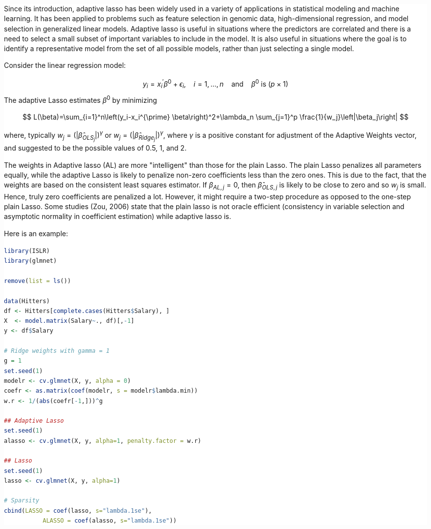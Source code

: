 Since its introduction, adaptive lasso has been widely used in a variety of applications in statistical modeling and machine learning. It has been applied to problems such as feature selection in genomic data, high-dimensional regression, and model selection in generalized linear models.  Adaptive lasso is useful in situations where the predictors are correlated and there is a need to select a small subset of important variables to include in the model. It is also useful in situations where the goal is to identify a representative model from the set of all possible models, rather than just selecting a single model. 

Consider the linear regression model:

$$
y_i=x_i^{\prime} \beta^0+\epsilon_i, ~~~~i=1, \ldots, n ~~~~\text{and} ~~~~\beta^0 \text { is } (p \times 1)
$$
The adaptive Lasso estimates $\beta^0$ by minimizing
  
$$
L(\beta)=\sum_{i=1}^n\left(y_i-x_i^{\prime} \beta\right)^2+\lambda_n \sum_{j=1}^p \frac{1}{w_j}\left|\beta_j\right|
$$
  
where, typically $w_j=(\left|\hat{\beta}_{O L S_j}\right|)^{\gamma}$ or $w_j=(\left|\hat{\beta}_{Ridge_j}\right|)^{\gamma}$, where $\gamma$ is a positive constant for adjustment of the Adaptive Weights vector, and suggested to be the possible values of 0.5, 1, and 2.

The weights in Adaptive lasso (AL) are more "intelligent" than those for the plain Lasso. The plain Lasso penalizes all parameters equally, while the adaptive Lasso is likely to penalize non-zero coefficients less than the zero ones. This is due to the fact, that the weights are based on the consistent least squares estimator. If $\beta_{AL, j}=0$, then $\hat{\beta}_{O L S, j}$ is likely to be close to zero and so $w_j$ is small. Hence, truly zero coefficients are penalized a lot.  However, it might require a two-step procedure as opposed to the one-step plain Lasso. Some studies (Zou, 2006) state that the plain lasso is not oracle efficient (consistency in variable selection and asymptotic normality in coefficient estimation) while adaptive lasso is.

Here is an example:  


```r
library(ISLR)
library(glmnet)

remove(list = ls())

data(Hitters)
df <- Hitters[complete.cases(Hitters$Salary), ]
X  <- model.matrix(Salary~., df)[,-1]
y <- df$Salary

# Ridge weights with gamma = 1
g = 1
set.seed(1)
modelr <- cv.glmnet(X, y, alpha = 0)
coefr <- as.matrix(coef(modelr, s = modelr$lambda.min))
w.r <- 1/(abs(coefr[-1,]))^g

## Adaptive Lasso
set.seed(1)
alasso <- cv.glmnet(X, y, alpha=1, penalty.factor = w.r)

## Lasso
set.seed(1)
lasso <- cv.glmnet(X, y, alpha=1)

# Sparsity
cbind(LASSO = coef(lasso, s="lambda.1se"),
           ALASSO = coef(alasso, s="lambda.1se"))
```
